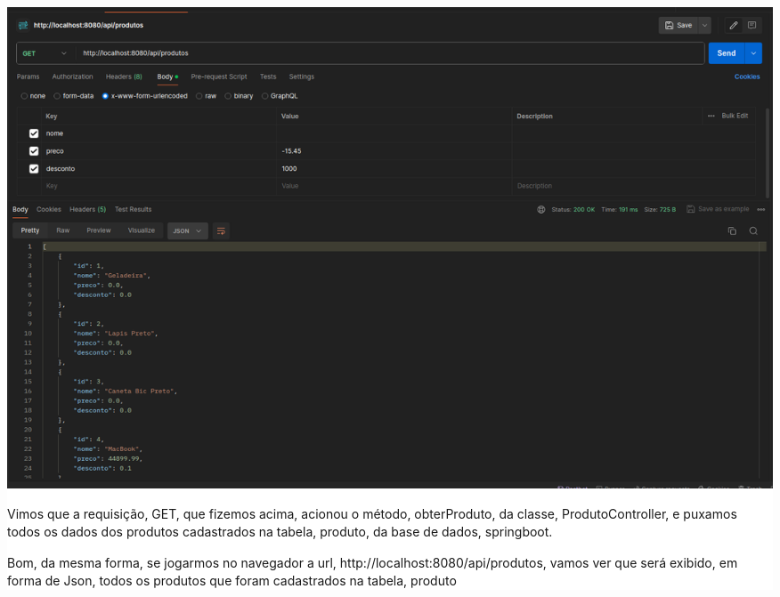 ![Postman](postman-get.png)

Vimos que a requisição, GET, que fizemos acima, acionou o método, obterProduto, da classe, ProdutoController, e puxamos todos os dados dos produtos cadastrados na tabela, produto, da base de dados, springboot.

Bom, da mesma forma, se jogarmos no navegador a url, http://localhost:8080/api/produtos, vamos ver que será exibido, em forma de Json, todos os produtos que foram cadastrados na tabela, produto
